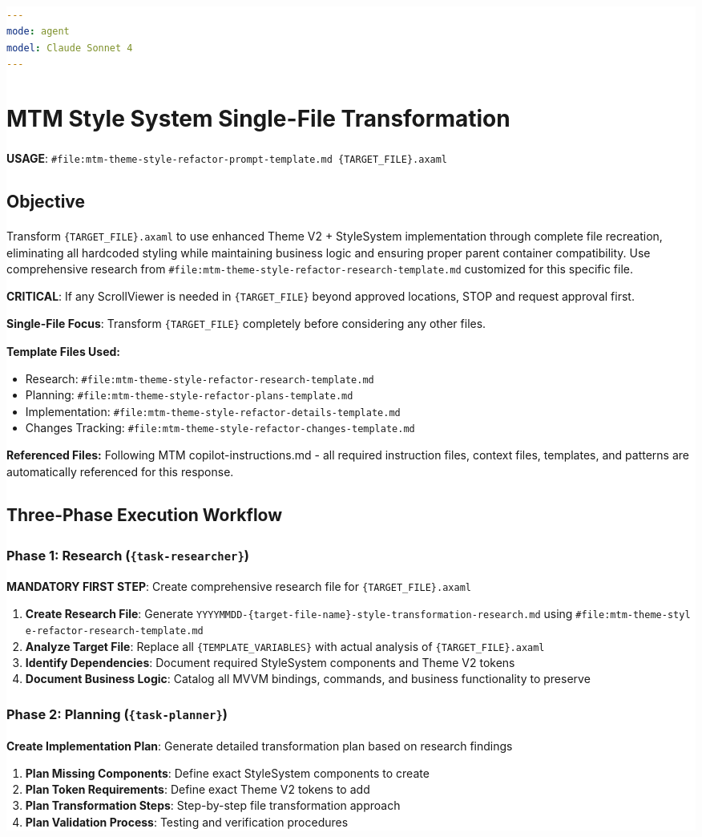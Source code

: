 ```yaml
---
mode: agent
model: Claude Sonnet 4
---
```


# MTM Style System Single-File Transformation

**USAGE**: `#file:mtm-theme-style-refactor-prompt-template.md {TARGET_FILE}.axaml`

## Objective

Transform `{TARGET_FILE}.axaml` to use enhanced Theme V2 + StyleSystem implementation through complete file recreation, eliminating all hardcoded styling while maintaining business logic and ensuring proper parent container compatibility. Use comprehensive research from `#file:mtm-theme-style-refactor-research-template.md` customized for this specific file.

**CRITICAL**: If any ScrollViewer is needed in `{TARGET_FILE}` beyond approved locations, STOP and request approval first.

**Single-File Focus**: Transform `{TARGET_FILE}` completely before considering any other files.

**Template Files Used:**
- Research: `#file:mtm-theme-style-refactor-research-template.md`
- Planning: `#file:mtm-theme-style-refactor-plans-template.md`
- Implementation: `#file:mtm-theme-style-refactor-details-template.md`
- Changes Tracking: `#file:mtm-theme-style-refactor-changes-template.md`

**Referenced Files:** Following MTM copilot-instructions.md - all required instruction files, context files, templates, and patterns are automatically referenced for this response.

## Three-Phase Execution Workflow

### Phase 1: Research (`{task-researcher}`)

**MANDATORY FIRST STEP**: Create comprehensive research file for `{TARGET_FILE}.axaml`

1. **Create Research File**: Generate `YYYYMMDD-{target-file-name}-style-transformation-research.md` using `#file:mtm-theme-style-refactor-research-template.md`
2. **Analyze Target File**: Replace all `{TEMPLATE_VARIABLES}` with actual analysis of `{TARGET_FILE}.axaml`
3. **Identify Dependencies**: Document required StyleSystem components and Theme V2 tokens
4. **Document Business Logic**: Catalog all MVVM bindings, commands, and business functionality to preserve

### Phase 2: Planning (`{task-planner}`)

**Create Implementation Plan**: Generate detailed transformation plan based on research findings

1. **Plan Missing Components**: Define exact StyleSystem components to create
2. **Plan Token Requirements**: Define exact Theme V2 tokens to add
3. **Plan Transformation Steps**: Step-by-step file transformation approach
4. **Plan Validation Process**: Testing and verification procedures

